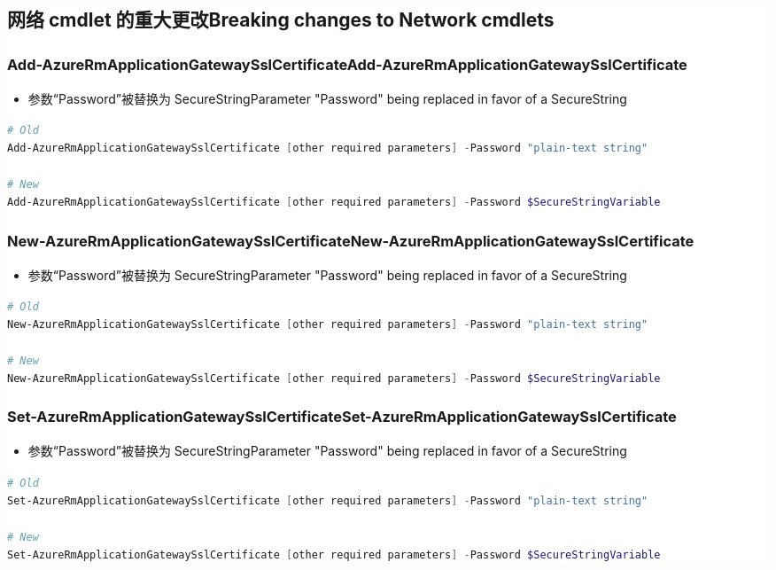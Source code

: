## <a name="breaking-changes-to-network-cmdlets"></a><span data-ttu-id="e4502-213">网络 cmdlet 的重大更改</span><span class="sxs-lookup"><span data-stu-id="e4502-213">Breaking changes to Network cmdlets</span></span>

### <a name="add-azurermapplicationgatewaysslcertificate"></a><span data-ttu-id="e4502-214">**Add-AzureRmApplicationGatewaySslCertificate**</span><span class="sxs-lookup"><span data-stu-id="e4502-214">**Add-AzureRmApplicationGatewaySslCertificate**</span></span>
- <span data-ttu-id="e4502-215">参数“Password”被替换为 SecureString</span><span class="sxs-lookup"><span data-stu-id="e4502-215">Parameter "Password" being replaced in favor of a SecureString</span></span>

```powershell
# Old
Add-AzureRmApplicationGatewaySslCertificate [other required parameters] -Password "plain-text string"

# New
Add-AzureRmApplicationGatewaySslCertificate [other required parameters] -Password $SecureStringVariable
```

### <a name="new-azurermapplicationgatewaysslcertificate"></a><span data-ttu-id="e4502-216">**New-AzureRmApplicationGatewaySslCertificate**</span><span class="sxs-lookup"><span data-stu-id="e4502-216">**New-AzureRmApplicationGatewaySslCertificate**</span></span>
- <span data-ttu-id="e4502-217">参数“Password”被替换为 SecureString</span><span class="sxs-lookup"><span data-stu-id="e4502-217">Parameter "Password" being replaced in favor of a SecureString</span></span>

```powershell
# Old
New-AzureRmApplicationGatewaySslCertificate [other required parameters] -Password "plain-text string"

# New
New-AzureRmApplicationGatewaySslCertificate [other required parameters] -Password $SecureStringVariable
```

### <a name="set-azurermapplicationgatewaysslcertificate"></a><span data-ttu-id="e4502-218">**Set-AzureRmApplicationGatewaySslCertificate**</span><span class="sxs-lookup"><span data-stu-id="e4502-218">**Set-AzureRmApplicationGatewaySslCertificate**</span></span>
- <span data-ttu-id="e4502-219">参数“Password”被替换为 SecureString</span><span class="sxs-lookup"><span data-stu-id="e4502-219">Parameter "Password" being replaced in favor of a SecureString</span></span>

```powershell
# Old
Set-AzureRmApplicationGatewaySslCertificate [other required parameters] -Password "plain-text string"

# New
Set-AzureRmApplicationGatewaySslCertificate [other required parameters] -Password $SecureStringVariable
```
